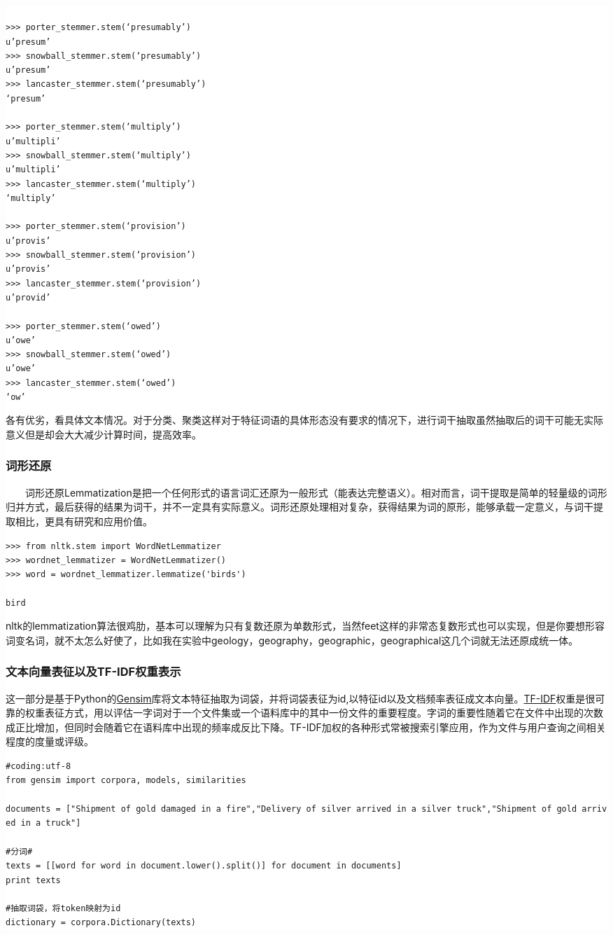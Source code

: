 ```

>>> porter_stemmer.stem(‘presumably’)  
u’presum’  
>>> snowball_stemmer.stem(‘presumably’)  
u’presum’  
>>> lancaster_stemmer.stem(‘presumably’)  
‘presum’  

>>> porter_stemmer.stem(‘multiply’)  
u’multipli’ 
>>> snowball_stemmer.stem(‘multiply’)  
u’multipli’  
>>> lancaster_stemmer.stem(‘multiply’)  
‘multiply’ 

>>> porter_stemmer.stem(‘provision’)  
u’provis’  
>>> snowball_stemmer.stem(‘provision’)  
u’provis’  
>>> lancaster_stemmer.stem(‘provision’)  
u’provid’  

>>> porter_stemmer.stem(‘owed’)  
u’owe’  
>>> snowball_stemmer.stem(‘owed’)  
u’owe’  
>>> lancaster_stemmer.stem(‘owed’)  
‘ow’   
```
各有优劣，看具体文本情况。对于分类、聚类这样对于特征词语的具体形态没有要求的情况下，进行词干抽取虽然抽取后的词干可能无实际意义但是却会大大减少计算时间，提高效率。

### 词形还原

　　词形还原Lemmatization是把一个任何形式的语言词汇还原为一般形式（能表达完整语义）。相对而言，词干提取是简单的轻量级的词形归并方式，最后获得的结果为词干，并不一定具有实际意义。词形还原处理相对复杂，获得结果为词的原形，能够承载一定意义，与词干提取相比，更具有研究和应用价值。
```
>>> from nltk.stem import WordNetLemmatizer  
>>> wordnet_lemmatizer = WordNetLemmatizer()  
>>> word = wordnet_lemmatizer.lemmatize('birds')  

bird
```
nltk的lemmatization算法很鸡肋，基本可以理解为只有复数还原为单数形式，当然feet这样的非常态复数形式也可以实现，但是你要想形容词变名词，就不太怎么好使了，比如我在实验中geology，geography，geographic，geographical这几个词就无法还原成统一体。

### 文本向量表征以及TF-IDF权重表示

这一部分是基于Python的[Gensim](http://radimrehurek.com/gensim/)库将文本特征抽取为词袋，并将词袋表征为id,以特征id以及文档频率表征成文本向量。[TF-IDF](http://baike.baidu.com/link?url=o8wTt7PnzFPnNWbP-sZ3Sn0kzpGVojCsbYQC3bx-86k5KQfVJo55Sxapb4l2ybnuozKf4KY2tSka5GLdrBooSa)权重是很可靠的权重表征方式，用以评估一字词对于一个文件集或一个语料库中的其中一份文件的重要程度。字词的重要性随着它在文件中出现的次数成正比增加，但同时会随着它在语料库中出现的频率成反比下降。TF-IDF加权的各种形式常被搜索引擎应用，作为文件与用户查询之间相关程度的度量或评级。
```
#coding:utf-8
from gensim import corpora, models, similarities

documents = ["Shipment of gold damaged in a fire","Delivery of silver arrived in a silver truck","Shipment of gold arrived in a truck"]

#分词#
texts = [[word for word in document.lower().split()] for document in documents]
print texts

#抽取词袋，将token映射为id
dictionary = corpora.Dictionary(texts)
```